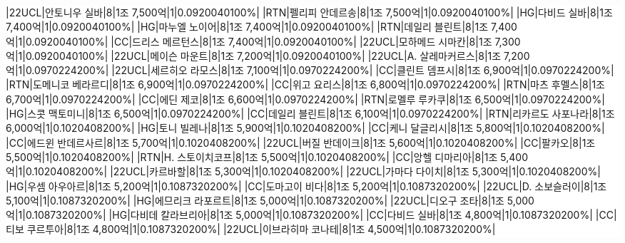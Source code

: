 |22UCL|안토니우 실바|8|1조 7,500억|1|0.0920040100%|
|RTN|펠리피 안데르송|8|1조 7,500억|1|0.0920040100%|
|HG|다비드 실바|8|1조 7,400억|1|0.0920040100%|
|HG|마누엘 노이어|8|1조 7,400억|1|0.0920040100%|
|RTN|데일리 블린트|8|1조 7,400억|1|0.0920040100%|
|CC|드리스 메르턴스|8|1조 7,400억|1|0.0920040100%|
|22UCL|모하메드 시마칸|8|1조 7,300억|1|0.0920040100%|
|22UCL|메이슨 마운트|8|1조 7,200억|1|0.0920040100%|
|22UCL|A. 살레마커르스|8|1조 7,200억|1|0.0970224200%|
|22UCL|세르히오 라모스|8|1조 7,100억|1|0.0970224200%|
|CC|클린트 뎀프시|8|1조 6,900억|1|0.0970224200%|
|RTN|도메니코 베라르디|8|1조 6,900억|1|0.0970224200%|
|CC|위고 요리스|8|1조 6,800억|1|0.0970224200%|
|RTN|마츠 후멜스|8|1조 6,700억|1|0.0970224200%|
|CC|에딘 제코|8|1조 6,600억|1|0.0970224200%|
|RTN|로멜루 루카쿠|8|1조 6,500억|1|0.0970224200%|
|HG|스콧 맥토미니|8|1조 6,500억|1|0.0970224200%|
|CC|데일리 블린트|8|1조 6,100억|1|0.0970224200%|
|RTN|리카르도 사포나라|8|1조 6,000억|1|0.1020408200%|
|HG|토니 빌레나|8|1조 5,900억|1|0.1020408200%|
|CC|케니 달글리시|8|1조 5,800억|1|0.1020408200%|
|CC|에드윈 반데르사르|8|1조 5,700억|1|0.1020408200%|
|22UCL|버질 반데이크|8|1조 5,600억|1|0.1020408200%|
|CC|팔카오|8|1조 5,500억|1|0.1020408200%|
|RTN|H. 스토이치코프|8|1조 5,500억|1|0.1020408200%|
|CC|앙헬 디마리아|8|1조 5,400억|1|0.1020408200%|
|22UCL|카르바할|8|1조 5,300억|1|0.1020408200%|
|22UCL|가마다 다이치|8|1조 5,300억|1|0.1020408200%|
|HG|우셈 아우아르|8|1조 5,200억|1|0.1087320200%|
|CC|도마고이 비다|8|1조 5,200억|1|0.1087320200%|
|22UCL|D. 소보슬러이|8|1조 5,100억|1|0.1087320200%|
|HG|에므리크 라포르트|8|1조 5,000억|1|0.1087320200%|
|22UCL|디오구 조타|8|1조 5,000억|1|0.1087320200%|
|HG|다비데 칼라브리아|8|1조 5,000억|1|0.1087320200%|
|CC|다비드 실바|8|1조 4,800억|1|0.1087320200%|
|CC|티보 쿠르투아|8|1조 4,800억|1|0.1087320200%|
|22UCL|이브라히마 코나테|8|1조 4,500억|1|0.1087320200%|